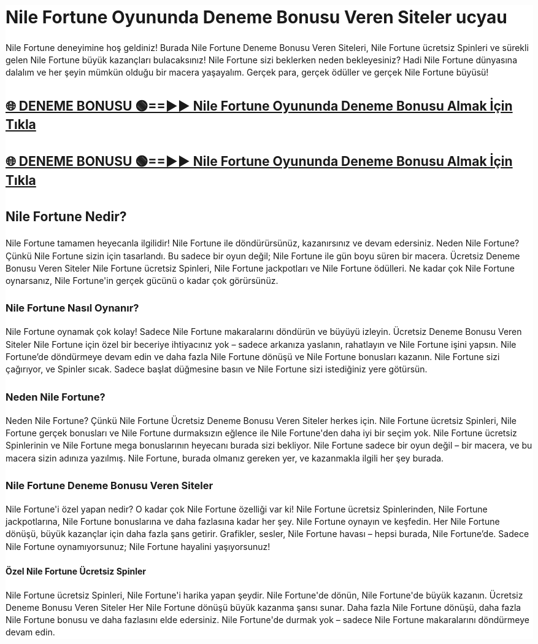 # Nile Fortune Oyununda Deneme Bonusu Veren Siteler ucyau 

Nile Fortune deneyimine hoş geldiniz! Burada Nile Fortune Deneme Bonusu Veren Siteleri, Nile Fortune ücretsiz Spinleri ve sürekli gelen Nile Fortune büyük kazançları bulacaksınız! Nile Fortune sizi beklerken neden bekleyesiniz? Hadi Nile Fortune dünyasına dalalım ve her şeyin mümkün olduğu bir macera yaşayalım. Gerçek para, gerçek ödüller ve gerçek Nile Fortune büyüsü!

## [🌐 DENEME BONUSU 🟢==►► Nile Fortune Oyununda Deneme Bonusu Almak İçin Tıkla](https://xwager.xyz/) 

## [🌐 DENEME BONUSU 🟢==►► Nile Fortune Oyununda Deneme Bonusu Almak İçin Tıkla](https://xwager.xyz/) 

## Nile Fortune Nedir?

Nile Fortune tamamen heyecanla ilgilidir! Nile Fortune ile döndürürsünüz, kazanırsınız ve devam edersiniz. Neden Nile Fortune? Çünkü Nile Fortune sizin için tasarlandı. Bu sadece bir oyun değil; Nile Fortune ile gün boyu süren bir macera. Ücretsiz Deneme Bonusu Veren Siteler Nile Fortune ücretsiz Spinleri, Nile Fortune jackpotları ve Nile Fortune ödülleri. Ne kadar çok Nile Fortune oynarsanız, Nile Fortune'in gerçek gücünü o kadar çok görürsünüz.

### Nile Fortune Nasıl Oynanır?

Nile Fortune oynamak çok kolay! Sadece Nile Fortune makaralarını döndürün ve büyüyü izleyin. Ücretsiz Deneme Bonusu Veren Siteler Nile Fortune için özel bir beceriye ihtiyacınız yok – sadece arkanıza yaslanın, rahatlayın ve Nile Fortune işini yapsın. Nile Fortune’de döndürmeye devam edin ve daha fazla Nile Fortune dönüşü ve Nile Fortune bonusları kazanın. Nile Fortune sizi çağırıyor, ve Spinler sıcak. Sadece başlat düğmesine basın ve Nile Fortune sizi istediğiniz yere götürsün.

### Neden Nile Fortune?

Neden Nile Fortune? Çünkü Nile Fortune Ücretsiz Deneme Bonusu Veren Siteler herkes için. Nile Fortune ücretsiz Spinleri, Nile Fortune gerçek bonusları ve Nile Fortune durmaksızın eğlence ile Nile Fortune'den daha iyi bir seçim yok. Nile Fortune ücretsiz Spinlerinin ve Nile Fortune mega bonuslarının heyecanı burada sizi bekliyor. Nile Fortune sadece bir oyun değil – bir macera, ve bu macera sizin adınıza yazılmış. Nile Fortune, burada olmanız gereken yer, ve kazanmakla ilgili her şey burada.

### Nile Fortune Deneme Bonusu Veren Siteler

Nile Fortune'i özel yapan nedir? O kadar çok Nile Fortune özelliği var ki! Nile Fortune ücretsiz Spinlerinden, Nile Fortune jackpotlarına, Nile Fortune bonuslarına ve daha fazlasına kadar her şey. Nile Fortune oynayın ve keşfedin. Her Nile Fortune dönüşü, büyük kazançlar için daha fazla şans getirir. Grafikler, sesler, Nile Fortune havası – hepsi burada, Nile Fortune’de. Sadece Nile Fortune oynamıyorsunuz; Nile Fortune hayalini yaşıyorsunuz!

#### Özel Nile Fortune Ücretsiz Spinler

Nile Fortune ücretsiz Spinleri, Nile Fortune'i harika yapan şeydir. Nile Fortune'de dönün, Nile Fortune'de büyük kazanın. Ücretsiz Deneme Bonusu Veren Siteler Her Nile Fortune dönüşü büyük kazanma şansı sunar. Daha fazla Nile Fortune dönüşü, daha fazla Nile Fortune bonusu ve daha fazlasını elde edersiniz. Nile Fortune'de durmak yok – sadece Nile Fortune makaralarını döndürmeye devam edin.
